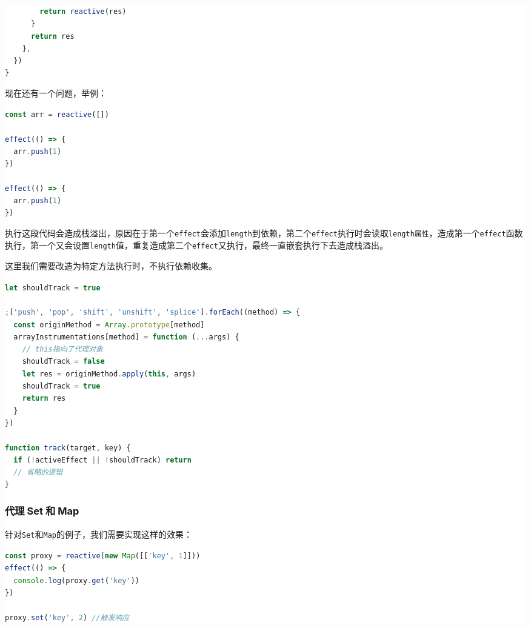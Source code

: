 ```js
        return reactive(res)
      }
      return res
    },
  })
}
```

现在还有一个问题，举例：

```js
const arr = reactive([])

effect(() => {
  arr.push(1)
})

effect(() => {
  arr.push(1)
})
```

执行这段代码会造成栈溢出，原因在于第一个`effect`会添加`length`到依赖，第二个`effect`执行时会读取`length属性`，造成第一个`effect`函数执行，第一个又会设置`length`值，重复造成第二个`effect`又执行，最终一直嵌套执行下去造成栈溢出。

这里我们需要改造为特定方法执行时，不执行依赖收集。

```js
let shouldTrack = true

;['push', 'pop', 'shift', 'unshift', 'splice'].forEach((method) => {
  const originMethod = Array.prototype[method]
  arrayInstrumentations[method] = function (...args) {
    // this指向了代理对象
    shouldTrack = false
    let res = originMethod.apply(this, args)
    shouldTrack = true
    return res
  }
})

function track(target, key) {
  if (!activeEffect || !shouldTrack) return
  // 省略的逻辑
}
```

### 代理 Set 和 Map

针对`Set`和`Map`的例子，我们需要实现这样的效果：

```js
const proxy = reactive(new Map([['key', 1]]))
effect(() => {
  console.log(proxy.get('key'))
})

proxy.set('key', 2) //触发响应
```
